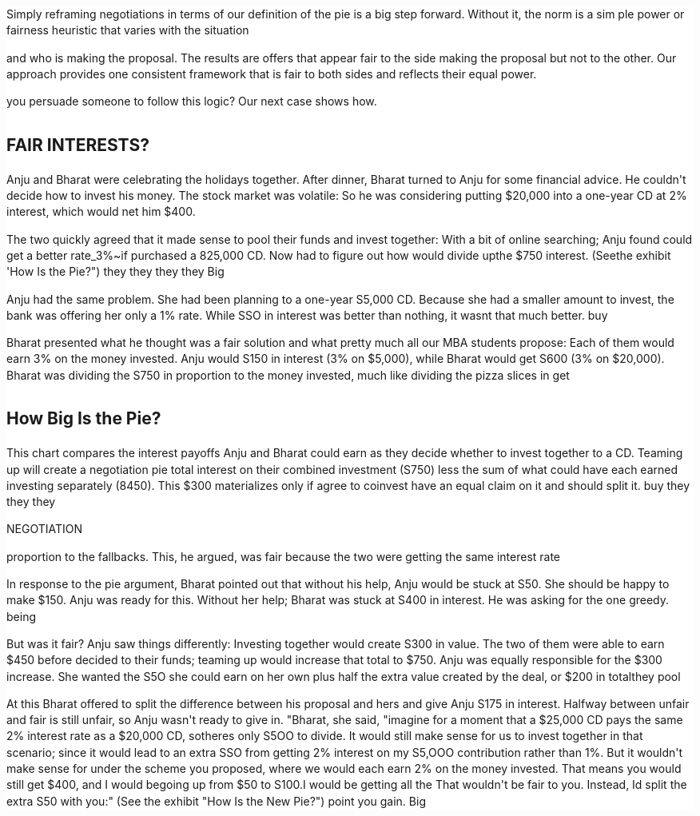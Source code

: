 Simply reframing negotiations in terms of our definition of the pie is a big step forward. Without it, the norm is a sim ple power or fairness heuristic that varies with the situation



and who is making the proposal. The results are offers that appear fair to the side making the proposal but not to the other. Our approach provides one consistent framework that is fair to both sides and reflects their equal power.

you persuade someone to follow this logic? Our next case shows how.

## FAIR INTERESTS?

Anju and Bharat were celebrating the holidays together. After dinner, Bharat turned to Anju for some financial advice. He couldn't decide how to invest his money. The stock market was volatile: So he was considering putting $20,000 into a one-year CD at 2% interest, which would net him $400.

The two quickly agreed that it made sense to pool their funds and invest together: With a bit of online searching; Anju found could get a better rate\_3%~if purchased a 825,000 CD. Now had to figure out how would divide upthe $750 interest. (Seethe exhibit 'How Is the Pie?") they they they they Big

Anju had the same problem. She had been planning to a one-year S5,000 CD. Because she had a smaller amount to invest, the bank was offering her only a 1% rate. While SSO in interest was better than nothing, it wasnt that much better. buy

Bharat presented what he thought was a fair solution and what pretty much all our MBA students propose: Each of them would earn 3% on the money invested. Anju would S150 in interest (3% on $5,000), while Bharat would get S600 (3% on $20,000). Bharat was dividing the S750 in proportion to the money invested, much like dividing the pizza slices in get

## How Big Is the Pie?

This chart compares the interest payoffs Anju and Bharat could earn as they decide whether to invest together to a CD. Teaming up will create a negotiation pie total interest on their combined investment (S750) less the sum of what could have each earned investing separately (8450). This $300 materializes only if agree to coinvest have an equal claim on it and should split it. buy they they they

NEGOTIATION





proportion to the fallbacks. This, he argued, was fair because the two were getting the same interest rate

In response to the pie argument, Bharat pointed out that without his help, Anju would be stuck at S50. She should be happy to make $150. Anju was ready for this. Without her help; Bharat was stuck at S400 in interest. He was asking for the one greedy. being

But was it fair? Anju saw things differently: Investing together would create S300 in value. The two of them were able to earn $450 before decided to their funds; teaming up would increase that total to $750. Anju was equally responsible for the $300 increase. She wanted the S5O she could earn on her own plus half the extra value created by the deal, or $200 in totalthey pool

At this Bharat offered to split the difference between his proposal and hers and give Anju S175 in interest. Halfway between unfair and fair is still unfair, so Anju wasn't ready to give in. "Bharat, she said, "imagine for a moment that a $25,000 CD pays the same 2% interest rate as a $20,000 CD, sotheres only S5OO to divide. It would still make sense for us to invest together in that scenario; since it would lead to an extra SSO from getting 2% interest on my S5,OOO contribution rather than 1%. But it wouldn't make sense for under the scheme you proposed, where we would each earn 2% on the money invested. That means you would still get $400, and I would begoing up from $50 to S100.I would be getting all the That wouldn't be fair to you. Instead, Id split the extra S50 with you:" (See the exhibit "How Is the New Pie?") point you gain. Big
